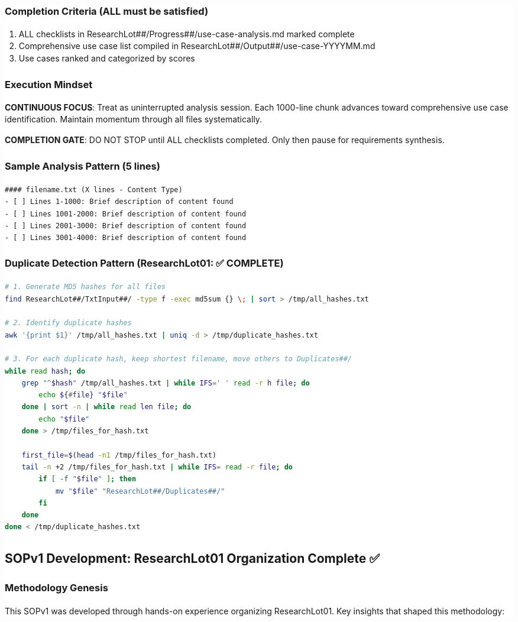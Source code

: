 ### Completion Criteria (ALL must be satisfied)
1. ALL checklists in ResearchLot##/Progress##/use-case-analysis.md marked complete
2. Comprehensive use case list compiled in ResearchLot##/Output##/use-case-YYYYMM.md
3. Use cases ranked and categorized by scores

### Execution Mindset
**CONTINUOUS FOCUS**: Treat as uninterrupted analysis session. Each 1000-line chunk advances toward comprehensive use case identification. Maintain momentum through all files systematically.

**COMPLETION GATE**: DO NOT STOP until ALL checklists completed. Only then pause for requirements synthesis.

### Sample Analysis Pattern (5 lines)
```
#### filename.txt (X lines - Content Type)
- [ ] Lines 1-1000: Brief description of content found
- [ ] Lines 1001-2000: Brief description of content found  
- [ ] Lines 2001-3000: Brief description of content found
- [ ] Lines 3001-4000: Brief description of content found
```

### Duplicate Detection Pattern (ResearchLot01: ✅ COMPLETE)
```bash
# 1. Generate MD5 hashes for all files
find ResearchLot##/TxtInput##/ -type f -exec md5sum {} \; | sort > /tmp/all_hashes.txt

# 2. Identify duplicate hashes
awk '{print $1}' /tmp/all_hashes.txt | uniq -d > /tmp/duplicate_hashes.txt

# 3. For each duplicate hash, keep shortest filename, move others to Duplicates##/
while read hash; do
    grep "^$hash" /tmp/all_hashes.txt | while IFS=' ' read -r h file; do
        echo ${#file} "$file"
    done | sort -n | while read len file; do
        echo "$file"
    done > /tmp/files_for_hash.txt
    
    first_file=$(head -n1 /tmp/files_for_hash.txt)
    tail -n +2 /tmp/files_for_hash.txt | while IFS= read -r file; do
        if [ -f "$file" ]; then
            mv "$file" "ResearchLot##/Duplicates##/"
        fi
    done
done < /tmp/duplicate_hashes.txt
```
## SOPv1 Development: ResearchLot01 Organization Complete ✅

### Methodology Genesis
This SOPv1 was developed through hands-on experience organizing ResearchLot01. Key insights that shaped this methodology:
